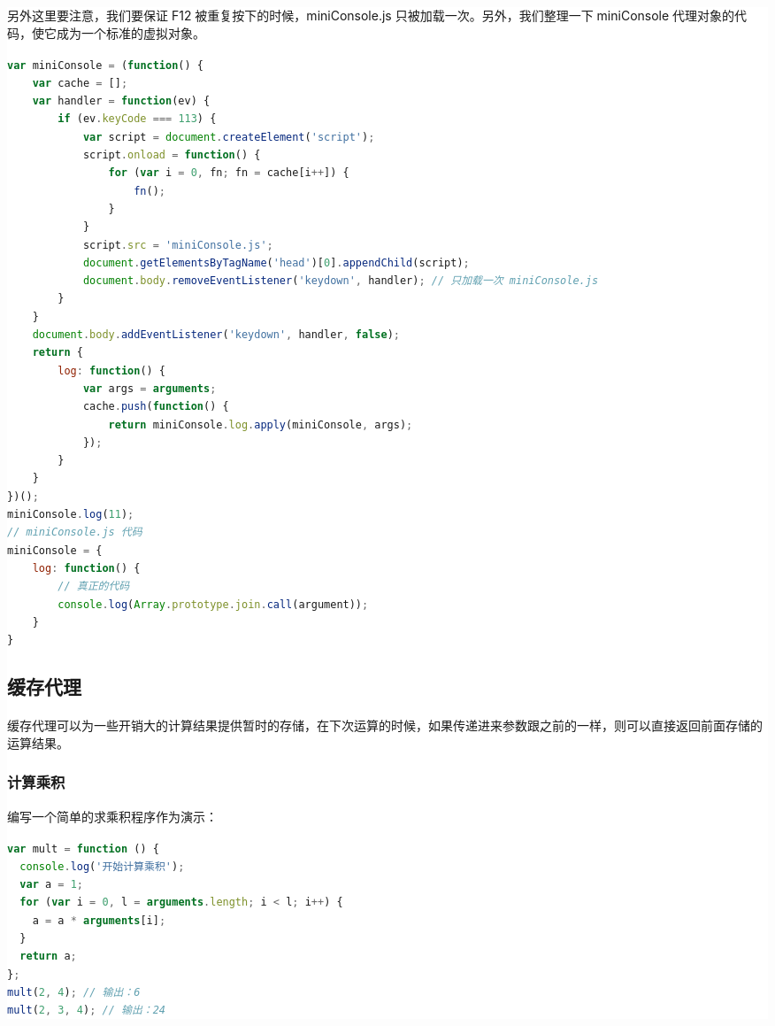 另外这里要注意，我们要保证 F12 被重复按下的时候，miniConsole.js 只被加载一次。另外，我们整理一下 miniConsole 代理对象的代码，使它成为一个标准的虚拟对象。

```javascript
var miniConsole = (function() {
    var cache = [];
    var handler = function(ev) {
        if (ev.keyCode === 113) {
            var script = document.createElement('script');
            script.onload = function() {
                for (var i = 0, fn; fn = cache[i++]) {
                    fn();
                }
            }
            script.src = 'miniConsole.js';
            document.getElementsByTagName('head')[0].appendChild(script);
            document.body.removeEventListener('keydown', handler); // 只加载一次 miniConsole.js
        }
    }
    document.body.addEventListener('keydown', handler, false);
    return {
        log: function() {
            var args = arguments;
            cache.push(function() {
                return miniConsole.log.apply(miniConsole, args);
            });
        }
    }
})();
miniConsole.log(11);
// miniConsole.js 代码
miniConsole = {
    log: function() {
        // 真正的代码
        console.log(Array.prototype.join.call(argument));
    }
}
```

## 缓存代理

缓存代理可以为一些开销大的计算结果提供暂时的存储，在下次运算的时候，如果传递进来参数跟之前的一样，则可以直接返回前面存储的运算结果。

### 计算乘积

编写一个简单的求乘积程序作为演示：

```javascript
var mult = function () {
  console.log('开始计算乘积');
  var a = 1;
  for (var i = 0, l = arguments.length; i < l; i++) {
    a = a * arguments[i];
  }
  return a;
};
mult(2, 4); // 输出：6
mult(2, 3, 4); // 输出：24
```
